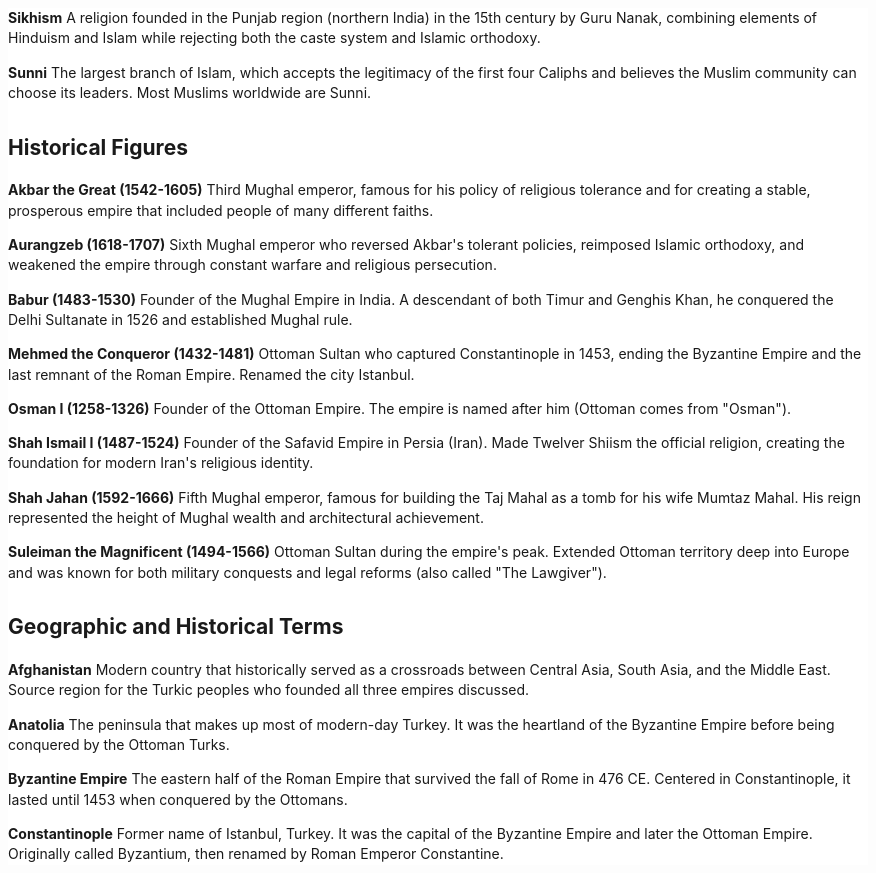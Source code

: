**Sikhism**
A religion founded in the Punjab region (northern India) in the 15th century by Guru Nanak, combining elements of Hinduism and Islam while rejecting both the caste system and Islamic orthodoxy.

**Sunni**
The largest branch of Islam, which accepts the legitimacy of the first four Caliphs and believes the Muslim community can choose its leaders. Most Muslims worldwide are Sunni.

## Historical Figures

**Akbar the Great (1542-1605)**
Third Mughal emperor, famous for his policy of religious tolerance and for creating a stable, prosperous empire that included people of many different faiths.

**Aurangzeb (1618-1707)**
Sixth Mughal emperor who reversed Akbar's tolerant policies, reimposed Islamic orthodoxy, and weakened the empire through constant warfare and religious persecution.

**Babur (1483-1530)**
Founder of the Mughal Empire in India. A descendant of both Timur and Genghis Khan, he conquered the Delhi Sultanate in 1526 and established Mughal rule.

**Mehmed the Conqueror (1432-1481)**
Ottoman Sultan who captured Constantinople in 1453, ending the Byzantine Empire and the last remnant of the Roman Empire. Renamed the city Istanbul.

**Osman I (1258-1326)**
Founder of the Ottoman Empire. The empire is named after him (Ottoman comes from "Osman").

**Shah Ismail I (1487-1524)**
Founder of the Safavid Empire in Persia (Iran). Made Twelver Shiism the official religion, creating the foundation for modern Iran's religious identity.

**Shah Jahan (1592-1666)**
Fifth Mughal emperor, famous for building the Taj Mahal as a tomb for his wife Mumtaz Mahal. His reign represented the height of Mughal wealth and architectural achievement.

**Suleiman the Magnificent (1494-1566)**
Ottoman Sultan during the empire's peak. Extended Ottoman territory deep into Europe and was known for both military conquests and legal reforms (also called "The Lawgiver").

## Geographic and Historical Terms

**Afghanistan**
Modern country that historically served as a crossroads between Central Asia, South Asia, and the Middle East. Source region for the Turkic peoples who founded all three empires discussed.

**Anatolia**
The peninsula that makes up most of modern-day Turkey. It was the heartland of the Byzantine Empire before being conquered by the Ottoman Turks.

**Byzantine Empire**
The eastern half of the Roman Empire that survived the fall of Rome in 476 CE. Centered in Constantinople, it lasted until 1453 when conquered by the Ottomans.

**Constantinople**
Former name of Istanbul, Turkey. It was the capital of the Byzantine Empire and later the Ottoman Empire. Originally called Byzantium, then renamed by Roman Emperor Constantine.
